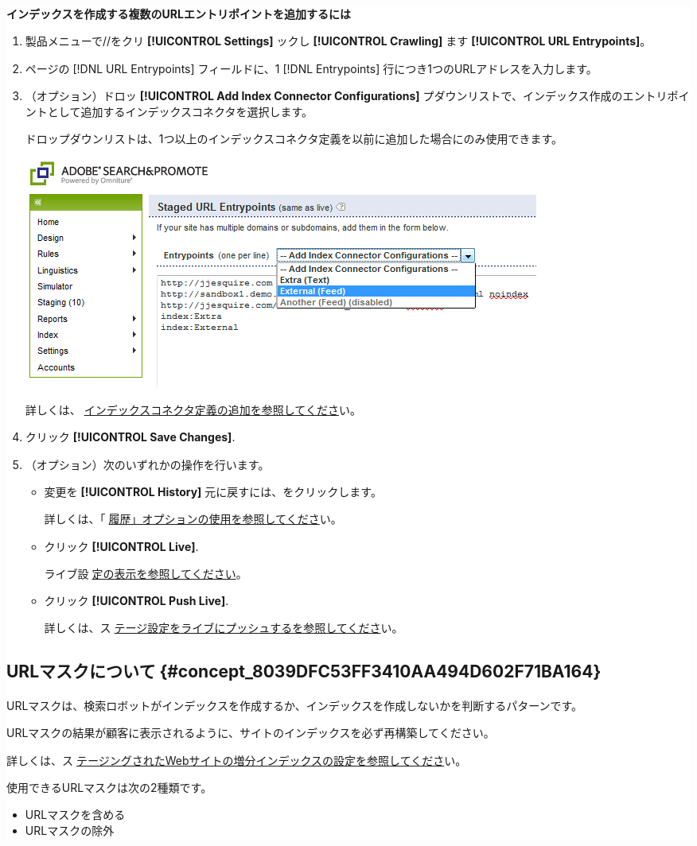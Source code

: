 **インデックスを作成する複数のURLエントリポイントを追加するには**

1. 製品メニューで//をクリ **[!UICONTROL Settings]** ックし **[!UICONTROL Crawling]** ます **[!UICONTROL URL Entrypoints]**。
1. ページの [!DNL URL Entrypoints] フィールドに、1 [!DNL Entrypoints] 行につき1つのURLアドレスを入力します。
1. （オプション）ドロッ **[!UICONTROL Add Index Connector Configurations]** プダウンリストで、インデックス作成のエントリポイントとして追加するインデックスコネクタを選択します。

   ドロップダウンリストは、1つ以上のインデックスコネクタ定義を以前に追加した場合にのみ使用できます。

   ![](assets/url_entrypoints_index_connector.png)

   詳しくは、 [インデックスコネクタ定義の追加を参照してくださ](../c-about-settings-menu/c-about-crawling-menu.md#task_96779B651A654E1F871F55D6DBBC8886)い。
1. クリック **[!UICONTROL Save Changes]**.
1. （オプション）次のいずれかの操作を行います。

   * 変更を **[!UICONTROL History]** 元に戻すには、をクリックします。

      詳しくは、「 [履歴」オプションの使用を参照してくださ](../t-using-the-history-option.md#task_70DD3F87A67242BBBD2CB27156F43002)い。

   * クリック **[!UICONTROL Live]**.

      ライブ設 [定の表示を参照してください](../c-about-staging.md#task_401A0EBDB5DB4D4CA933CBA7BECDC10F)。

   * クリック **[!UICONTROL Push Live]**.

      詳しくは、ス [テージ設定をライブにプッシュするを参照してくださ](../c-about-staging.md#task_44306783B4C0408AAA58B471DAF2D9A4)い。

## URLマスクについて {#concept_8039DFC53FF3410AA494D602F71BA164}

URLマスクは、検索ロボットがインデックスを作成するか、インデックスを作成しないかを判断するパターンです。

URLマスクの結果が顧客に表示されるように、サイトのインデックスを必ず再構築してください。

詳しくは、ス [テージングされたWebサイトの増分インデックスの設定を参照してくださ](../c-about-index-menu/c-about-incremental-index.md#task_46A367B0786C4C90BFFA5D3F95FD86C0)い。

使用できるURLマスクは次の2種類です。

* URLマスクを含める
* URLマスクの除外
